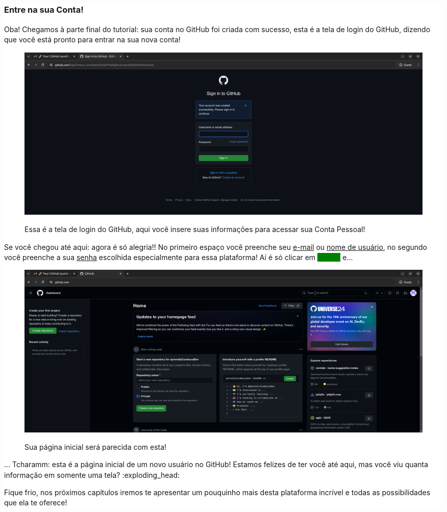 ### Entre na sua Conta!

Oba! Chegamos à parte final do tutorial: sua conta no GitHub foi criada com sucesso, esta é a tela de login do GitHub, dizendo que você está pronto para entrar na sua nova conta!

<figure><img src="../.gitbook/assets/image (17) (2).png" alt="Página de login do GitHub, fundo preto com os espaços para preencher e-mail e senha e ingressar na plataforma. "><figcaption><p>Essa é a tela de login do GitHub, aqui você insere suas informações para acessar sua Conta Pessoal!</p></figcaption></figure>

Se você chegou até aqui: agora é só alegria!! No primeiro espaço você preenche seu [e-mail](5.7-criando-uma-conta-pessoal-no-github.md#insira-seu-e-mail) ou [nome de usuário](5.7-criando-uma-conta-pessoal-no-github.md#crie-o-seu-nome-de-usuario), no segundo você preenche a sua [senha](5.7-criando-uma-conta-pessoal-no-github.md#crie-sua-senha) escolhida especialmente para essa plataforma! Aí é só clicar em <mark style="color:green;background-color:green;">Sign In</mark> e...

<figure><img src="../.gitbook/assets/image (18) (2).png" alt="Página inicial do perfil logado no GitHub, possui vários elementos como: aba de notificações, barra para pesquisa e menus acima. No corpo há várias caixas de diálogo falando sobre o seu README.md, GitHub Universe, Explore Repositories, Create a New Repository, entre outros."><figcaption><p>Sua página inicial será parecida com esta!</p></figcaption></figure>

... Tcharamm: esta é a página inicial de um novo usuário no GitHub! Estamos felizes de ter você até aqui, mas você viu quanta informação em somente uma tela? :exploding\_head:

Fique frio, nos próximos capítulos iremos te apresentar um pouquinho mais desta plataforma incrível e todas as possibilidades que ela te oferece!&#x20;
